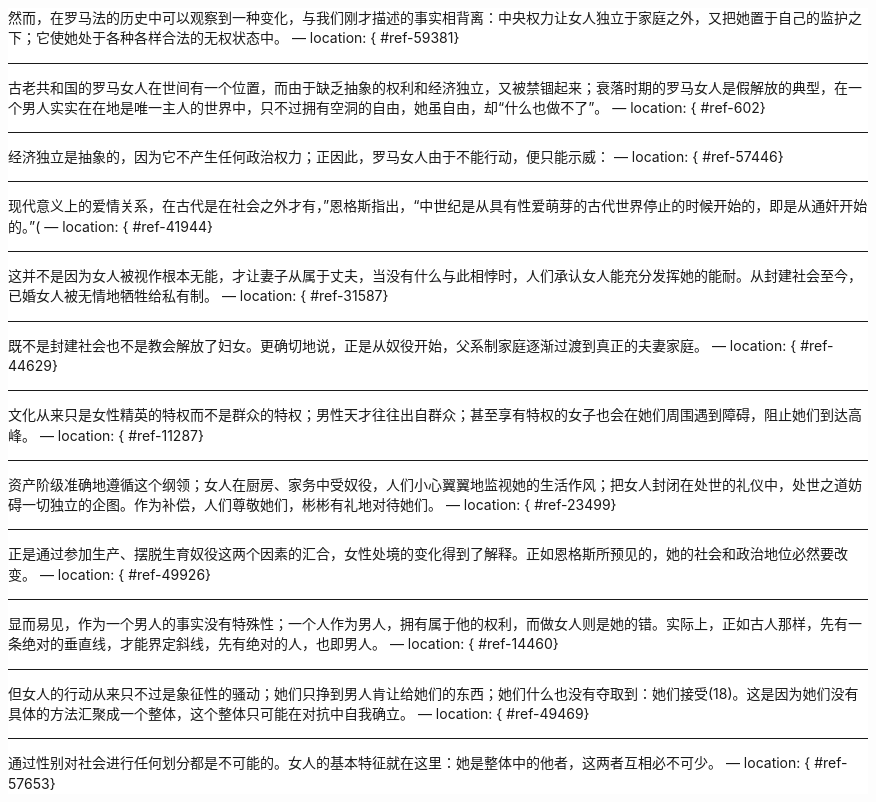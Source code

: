 然而，在罗马法的历史中可以观察到一种变化，与我们刚才描述的事实相背离：中央权力让女人独立于家庭之外，又把她置于自己的监护之下；它使她处于各种各样合法的无权状态中。 — location: []()
{ #ref-59381}


---
古老共和国的罗马女人在世间有一个位置，而由于缺乏抽象的权利和经济独立，又被禁锢起来；衰落时期的罗马女人是假解放的典型，在一个男人实实在在地是唯一主人的世界中，只不过拥有空洞的自由，她虽自由，却“什么也做不了”。 — location: []()
{ #ref-602}


---
经济独立是抽象的，因为它不产生任何政治权力；正因此，罗马女人由于不能行动，便只能示威： — location: []()
{ #ref-57446}


---
现代意义上的爱情关系，在古代是在社会之外才有，”恩格斯指出，“中世纪是从具有性爱萌芽的古代世界停止的时候开始的，即是从通奸开始的。”( — location: []()
{ #ref-41944}


---
这并不是因为女人被视作根本无能，才让妻子从属于丈夫，当没有什么与此相悖时，人们承认女人能充分发挥她的能耐。从封建社会至今，已婚女人被无情地牺牲给私有制。 — location: []()
{ #ref-31587}


---
既不是封建社会也不是教会解放了妇女。更确切地说，正是从奴役开始，父系制家庭逐渐过渡到真正的夫妻家庭。 — location: []()
{ #ref-44629}


---
文化从来只是女性精英的特权而不是群众的特权；男性天才往往出自群众；甚至享有特权的女子也会在她们周围遇到障碍，阻止她们到达高峰。 — location: []()
{ #ref-11287}


---
资产阶级准确地遵循这个纲领；女人在厨房、家务中受奴役，人们小心翼翼地监视她的生活作风；把女人封闭在处世的礼仪中，处世之道妨碍一切独立的企图。作为补偿，人们尊敬她们，彬彬有礼地对待她们。 — location: []()
{ #ref-23499}


---
正是通过参加生产、摆脱生育奴役这两个因素的汇合，女性处境的变化得到了解释。正如恩格斯所预见的，她的社会和政治地位必然要改变。 — location: []()
{ #ref-49926}


---
显而易见，作为一个男人的事实没有特殊性；一个人作为男人，拥有属于他的权利，而做女人则是她的错。实际上，正如古人那样，先有一条绝对的垂直线，才能界定斜线，先有绝对的人，也即男人。 — location: []()
{ #ref-14460}


---
但女人的行动从来只不过是象征性的骚动；她们只挣到男人肯让给她们的东西；她们什么也没有夺取到：她们接受(18)。这是因为她们没有具体的方法汇聚成一个整体，这个整体只可能在对抗中自我确立。 — location: []()
{ #ref-49469}


---
通过性别对社会进行任何划分都是不可能的。女人的基本特征就在这里：她是整体中的他者，这两者互相必不可少。 — location: []()
{ #ref-57653}
